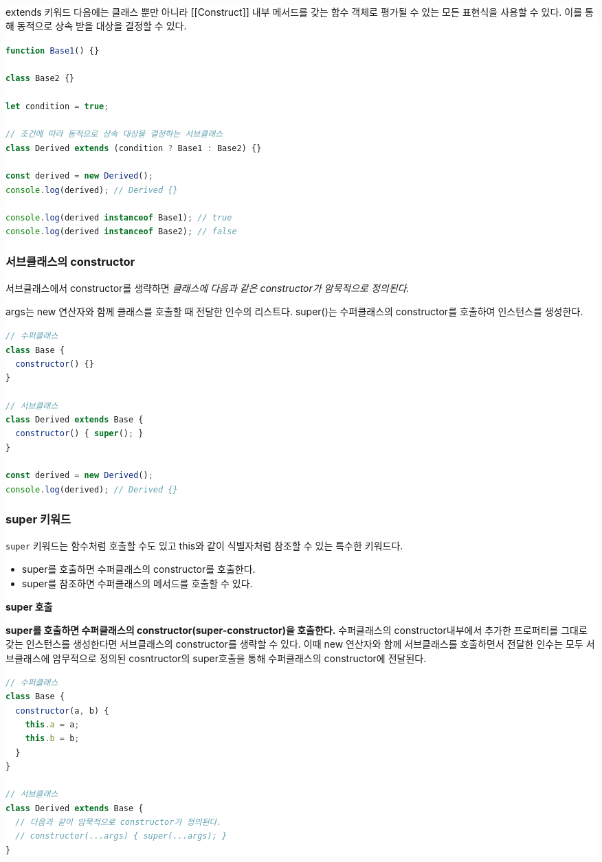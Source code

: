 extends 키워드 다음에는 클래스 뿐만 아니라 [[Construct]] 내부 메서드를 갖는 함수 객체로 평가될 수 있는 모든 표현식을 사용할 수 있다. 이를 통해 동적으로 상속 받을 대상을 결정할 수 있다.
```js
function Base1() {}

class Base2 {}

let condition = true;

// 조건에 따라 동적으로 상속 대상을 결정하는 서브클래스
class Derived extends (condition ? Base1 : Base2) {}

const derived = new Derived();
console.log(derived); // Derived {}

console.log(derived instanceof Base1); // true
console.log(derived instanceof Base2); // false
```

### 서브클래스의 constructor

서브클래스에서 constructor를 생략하면 _클래스에 다음과 같은 constructor가 암묵적으로 정의된다._ 

args는 new 연산자와 함께 클래스를 호출할 때 전달한 인수의 리스트다. 
super()는 수퍼클래스의 constructor를 호출하여 인스턴스를 생성한다.
```js
// 수퍼클래스
class Base {
  constructor() {}
}

// 서브클래스
class Derived extends Base {
  constructor() { super(); }
}

const derived = new Derived();
console.log(derived); // Derived {}
```

### super 키워드

`super` 키워드는 함수처럼 호출할 수도 있고 this와 같이 식별자처럼 참조할 수 있는 특수한 키워드다.

- super를 호출하면 수퍼클래스의 constructor를 호출한다.
- super를 참조하면 수퍼클래스의 메서드를 호출할 수 있다.

__super 호출__

__super를 호출하면 수퍼클래스의 constructor(super-constructor)을 호출한다.__
수퍼클래스의 constructor내부에서 추가한 프로퍼티를 그대로 갖는 인스턴스를 생성한다면 서브클래스의 constructor를 생략할 수 있다. 이때 new 연산자와 함께 서브클래스를 호출하면서 전달한 인수는 모두 서브클래스에 암무적으로 정의된 cosntructor의 super호출을 통해 수퍼클래스의 constructor에 전달된다.
```js
// 수퍼클래스
class Base {
  constructor(a, b) {
    this.a = a;
    this.b = b;
  }
}

// 서브클래스
class Derived extends Base {
  // 다음과 같이 암묵적으로 constructor가 정의된다.
  // constructor(...args) { super(...args); }
}

```